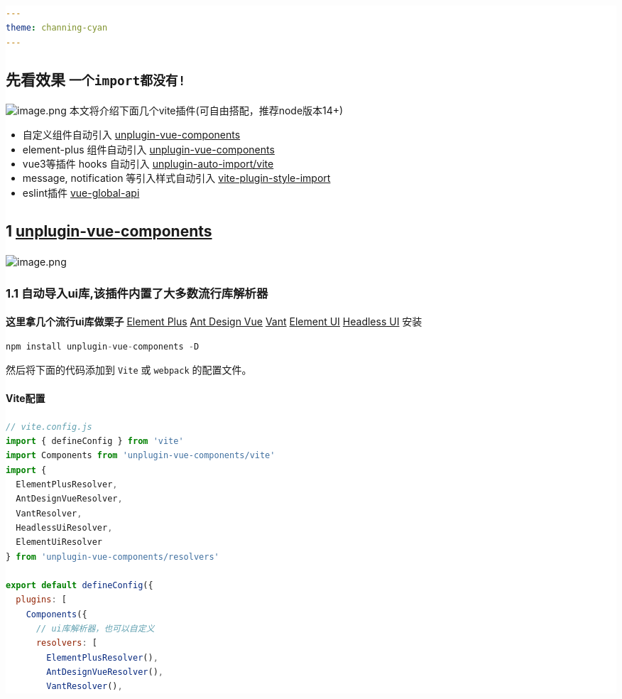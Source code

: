 ```yaml
---
theme: channing-cyan
---
```


## 先看效果 `一个import都没有!`
![image.png](https://p9-juejin.byteimg.com/tos-cn-i-k3u1fbpfcp/48ba9ba6035f4fb3b388a45d63f225f9~tplv-k3u1fbpfcp-watermark.image?)
本文将介绍下面几个vite插件(可自由搭配，推荐node版本14+)
- 自定义组件自动引入 [unplugin-vue-components](https://github.com/antfu/unplugin-vue-components#readme)
- element-plus 组件自动引入 [unplugin-vue-components](https://github.com/antfu/unplugin-vue-components#readme)
- vue3等插件 hooks 自动引入 [unplugin-auto-import/vite](https://github.com/antfu/unplugin-auto-import)
- message, notification 等引入样式自动引入 [vite-plugin-style-import](https://github.com/anncwb/vite-plugin-style-import)
- eslint插件 [vue-global-api](https://github.com/antfu/vue-global-api)

## 1 [unplugin-vue-components](https://github.com/antfu/unplugin-vue-components#readme) 
![image.png](https://p3-juejin.byteimg.com/tos-cn-i-k3u1fbpfcp/d52f30a814bd42519be0f71e8319d385~tplv-k3u1fbpfcp-watermark.image?)



### 1.1 自动导入ui库,该插件内置了大多数流行库解析器

**这里拿几个流行ui库做栗子**
[Element Plus](https://github.com/antfu/unplugin-vue-components/blob/main/src/core/resolvers/element-plus.ts)
[Ant Design Vue](https://github.com/antfu/unplugin-vue-components/blob/main/src/core/resolvers/antdv.ts)
[Vant](https://github.com/antfu/unplugin-vue-components/blob/main/src/core/resolvers/vant.ts)
[Element UI](https://github.com/antfu/unplugin-vue-components/blob/main/src/core/resolvers/element-ui.ts)
[Headless UI](https://github.com/antfu/unplugin-vue-components/blob/main/src/core/resolvers/headless-ui.ts)
安装 
```js
npm install unplugin-vue-components -D
```

然后将下面的代码添加到 `Vite` 或 `webpack` 的配置文件。

#### Vite配置

```js
// vite.config.js
import { defineConfig } from 'vite'
import Components from 'unplugin-vue-components/vite'
import {
  ElementPlusResolver,
  AntDesignVueResolver,
  VantResolver,
  HeadlessUiResolver,
  ElementUiResolver
} from 'unplugin-vue-components/resolvers'

export default defineConfig({
  plugins: [
    Components({
      // ui库解析器，也可以自定义
      resolvers: [
        ElementPlusResolver(),
        AntDesignVueResolver(),
        VantResolver(),
```